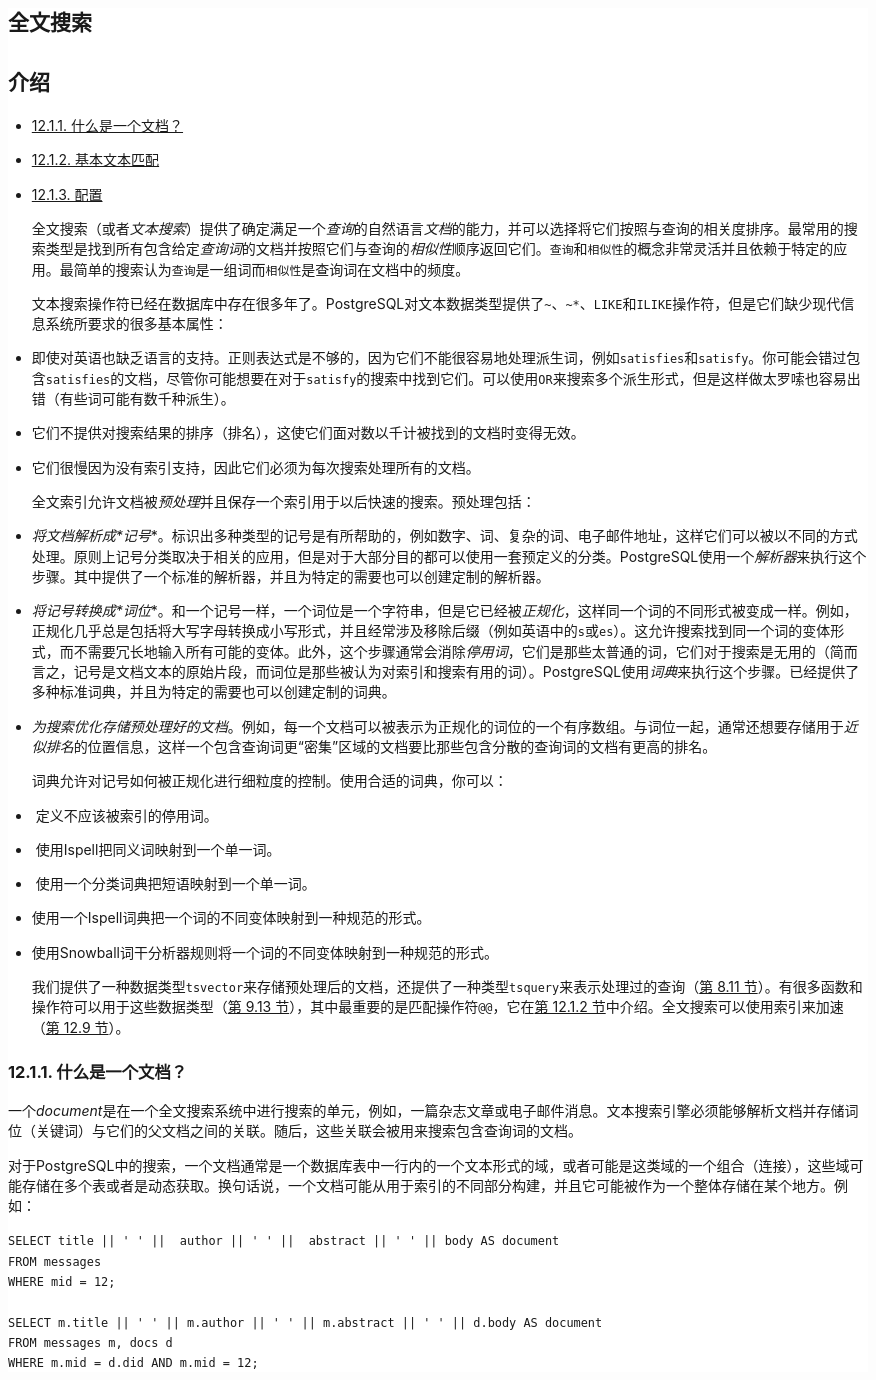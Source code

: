 ##  全文搜索

## 介绍

- [12.1.1. 什么是一个文档？](http://www.postgres.cn/docs/14/textsearch-intro.html#TEXTSEARCH-DOCUMENT)
- [12.1.2. 基本文本匹配](http://www.postgres.cn/docs/14/textsearch-intro.html#TEXTSEARCH-MATCHING)
- [12.1.3. 配置](http://www.postgres.cn/docs/14/textsearch-intro.html#TEXTSEARCH-INTRO-CONFIGURATIONS)

   全文搜索（或者*文本搜索*）提供了确定满足一个*查询*的自然语言*文档*的能力，并可以选择将它们按照与查询的相关度排序。最常用的搜索类型是找到所有包含给定*查询词*的文档并按照它们与查询的*相似性*顺序返回它们。`查询`和`相似性`的概念非常灵活并且依赖于特定的应用。最简单的搜索认为`查询`是一组词而`相似性`是查询词在文档中的频度。  

  文本搜索操作符已经在数据库中存在很多年了。PostgreSQL对文本数据类型提供了`~`、`~*`、`LIKE`和`ILIKE`操作符，但是它们缺少现代信息系统所要求的很多基本属性：  

- ​     即使对英语也缺乏语言的支持。正则表达式是不够的，因为它们不能很容易地处理派生词，例如`satisfies`和`satisfy`。你可能会错过包含`satisfies`的文档，尽管你可能想要在对于`satisfy`的搜索中找到它们。可以使用`OR`来搜索多个派生形式，但是这样做太罗嗦也容易出错（有些词可能有数千种派生）。    
- ​     它们不提供对搜索结果的排序（排名），这使它们面对数以千计被找到的文档时变得无效。    
- ​     它们很慢因为没有索引支持，因此它们必须为每次搜索处理所有的文档。    

   全文索引允许文档被*预处理*并且保存一个索引用于以后快速的搜索。预处理包括：  

- ​     *将文档解析成\*记号**。标识出多种类型的记号是有所帮助的，例如数字、词、复杂的词、电子邮件地址，这样它们可以被以不同的方式处理。原则上记号分类取决于相关的应用，但是对于大部分目的都可以使用一套预定义的分类。PostgreSQL使用一个*解析器*来执行这个步骤。其中提供了一个标准的解析器，并且为特定的需要也可以创建定制的解析器。    
- ​     *将记号转换成\*词位**。和一个记号一样，一个词位是一个字符串，但是它已经被*正规化*，这样同一个词的不同形式被变成一样。例如，正规化几乎总是包括将大写字母转换成小写形式，并且经常涉及移除后缀（例如英语中的`s`或`es`）。这允许搜索找到同一个词的变体形式，而不需要冗长地输入所有可能的变体。此外，这个步骤通常会消除*停用词*，它们是那些太普通的词，它们对于搜索是无用的（简而言之，记号是文档文本的原始片段，而词位是那些被认为对索引和搜索有用的词）。PostgreSQL使用*词典*来执行这个步骤。已经提供了多种标准词典，并且为特定的需要也可以创建定制的词典。    
- ​     *为搜索优化存储预处理好的文档*。例如，每一个文档可以被表示为正规化的词位的一个有序数组。与词位一起，通常还想要存储用于*近似排名*的位置信息，这样一个包含查询词更“密集”区域的文档要比那些包含分散的查询词的文档有更高的排名。    

   词典允许对记号如何被正规化进行细粒度的控制。使用合适的词典，你可以：  

- ​     定义不应该被索引的停用词。    
- ​     使用Ispell把同义词映射到一个单一词。    
- ​     使用一个分类词典把短语映射到一个单一词。    
- ​     使用一个Ispell词典把一个词的不同变体映射到一种规范的形式。    
- ​     使用Snowball词干分析器规则将一个词的不同变体映射到一种规范的形式。    

   我们提供了一种数据类型`tsvector`来存储预处理后的文档，还提供了一种类型`tsquery`来表示处理过的查询（[第 8.11 节](http://www.postgres.cn/docs/14/datatype-textsearch.html)）。有很多函数和操作符可以用于这些数据类型（[第 9.13 节](http://www.postgres.cn/docs/14/functions-textsearch.html)），其中最重要的是匹配操作符`@@`，它在[第 12.1.2 节](http://www.postgres.cn/docs/14/textsearch-intro.html#TEXTSEARCH-MATCHING)中介绍。全文搜索可以使用索引来加速（[第 12.9 节](http://www.postgres.cn/docs/14/textsearch-indexes.html)）。  

### 12.1.1. 什么是一个文档？



​    一个*document*是在一个全文搜索系统中进行搜索的单元，例如，一篇杂志文章或电子邮件消息。文本搜索引擎必须能够解析文档并存储词位（关键词）与它们的父文档之间的关联。随后，这些关联会被用来搜索包含查询词的文档。   

​    对于PostgreSQL中的搜索，一个文档通常是一个数据库表中一行内的一个文本形式的域，或者可能是这类域的一个组合（连接），这些域可能存储在多个表或者是动态获取。换句话说，一个文档可能从用于索引的不同部分构建，并且它可能被作为一个整体存储在某个地方。例如：

```
SELECT title || ' ' ||  author || ' ' ||  abstract || ' ' || body AS document
FROM messages
WHERE mid = 12;

SELECT m.title || ' ' || m.author || ' ' || m.abstract || ' ' || d.body AS document
FROM messages m, docs d
WHERE m.mid = d.did AND m.mid = 12;
```
